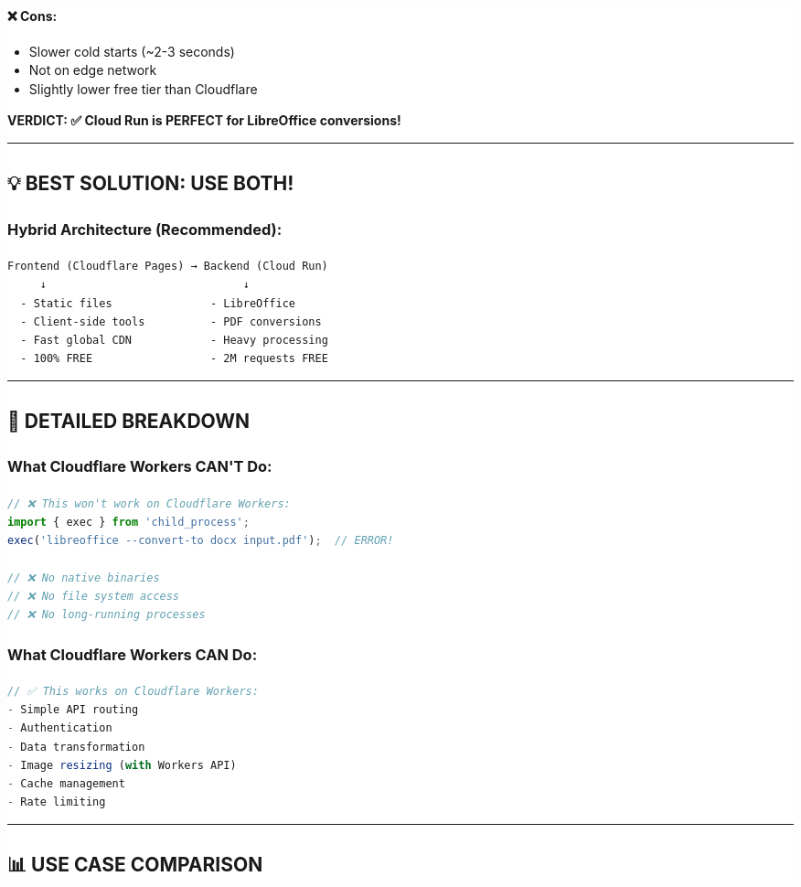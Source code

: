 #### ❌ Cons:
- Slower cold starts (~2-3 seconds)
- Not on edge network
- Slightly lower free tier than Cloudflare

**VERDICT: ✅ Cloud Run is PERFECT for LibreOffice conversions!**

---

## 💡 BEST SOLUTION: USE BOTH!

### **Hybrid Architecture (Recommended):**

```
Frontend (Cloudflare Pages) → Backend (Cloud Run)
     ↓                              ↓
  - Static files               - LibreOffice
  - Client-side tools          - PDF conversions
  - Fast global CDN            - Heavy processing
  - 100% FREE                  - 2M requests FREE
```

---

## 🎯 DETAILED BREAKDOWN

### **What Cloudflare Workers CAN'T Do:**

```javascript
// ❌ This won't work on Cloudflare Workers:
import { exec } from 'child_process';
exec('libreoffice --convert-to docx input.pdf');  // ERROR!

// ❌ No native binaries
// ❌ No file system access
// ❌ No long-running processes
```

### **What Cloudflare Workers CAN Do:**

```javascript
// ✅ This works on Cloudflare Workers:
- Simple API routing
- Authentication
- Data transformation
- Image resizing (with Workers API)
- Cache management
- Rate limiting
```

---

## 📊 USE CASE COMPARISON
